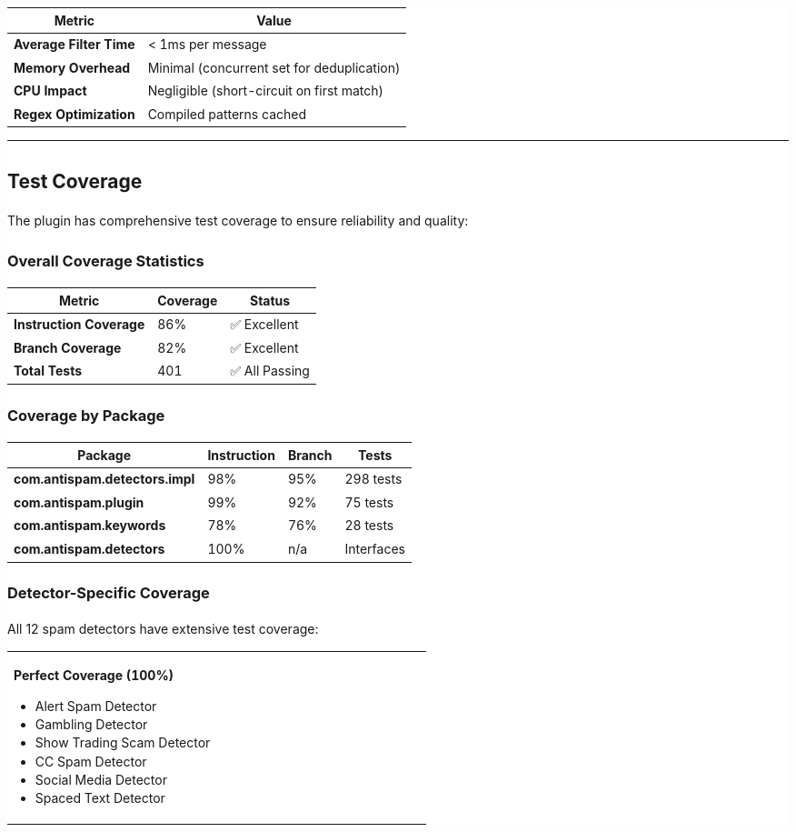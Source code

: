 | Metric | Value |
|--------|-------|
| **Average Filter Time** | < 1ms per message |
| **Memory Overhead** | Minimal (concurrent set for deduplication) |
| **CPU Impact** | Negligible (short-circuit on first match) |
| **Regex Optimization** | Compiled patterns cached |

---

## Test Coverage

The plugin has comprehensive test coverage to ensure reliability and quality:

### Overall Coverage Statistics

| Metric | Coverage | Status |
|--------|----------|--------|
| **Instruction Coverage** | 86% | ✅ Excellent |
| **Branch Coverage** | 82% | ✅ Excellent |
| **Total Tests** | 401 | ✅ All Passing |

### Coverage by Package

| Package | Instruction | Branch | Tests |
|---------|------------|--------|-------|
| **com.antispam.detectors.impl** | 98% | 95% | 298 tests |
| **com.antispam.plugin** | 99% | 92% | 75 tests |
| **com.antispam.keywords** | 78% | 76% | 28 tests |
| **com.antispam.detectors** | 100% | n/a | Interfaces |

### Detector-Specific Coverage

All 12 spam detectors have extensive test coverage:

<table>
<tr>
<td width="50%">

**Perfect Coverage (100%)**
- Alert Spam Detector
- Gambling Detector
- Show Trading Scam Detector
- CC Spam Detector
- Social Media Detector
- Spaced Text Detector
